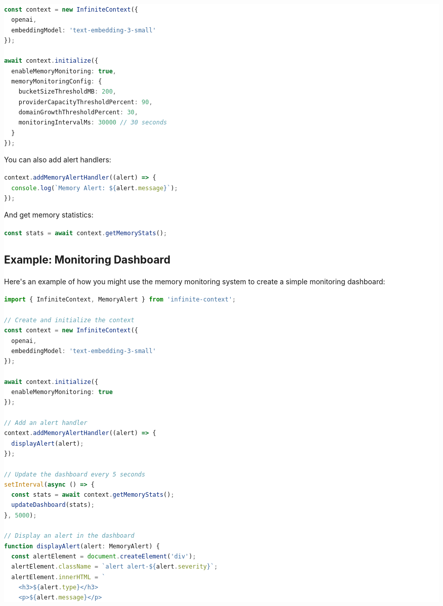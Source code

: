 ```typescript
const context = new InfiniteContext({
  openai,
  embeddingModel: 'text-embedding-3-small'
});

await context.initialize({
  enableMemoryMonitoring: true,
  memoryMonitoringConfig: {
    bucketSizeThresholdMB: 200,
    providerCapacityThresholdPercent: 90,
    domainGrowthThresholdPercent: 30,
    monitoringIntervalMs: 30000 // 30 seconds
  }
});
```

You can also add alert handlers:

```typescript
context.addMemoryAlertHandler((alert) => {
  console.log(`Memory Alert: ${alert.message}`);
});
```

And get memory statistics:

```typescript
const stats = await context.getMemoryStats();
```

## Example: Monitoring Dashboard

Here's an example of how you might use the memory monitoring system to create a simple monitoring dashboard:

```typescript
import { InfiniteContext, MemoryAlert } from 'infinite-context';

// Create and initialize the context
const context = new InfiniteContext({
  openai,
  embeddingModel: 'text-embedding-3-small'
});

await context.initialize({
  enableMemoryMonitoring: true
});

// Add an alert handler
context.addMemoryAlertHandler((alert) => {
  displayAlert(alert);
});

// Update the dashboard every 5 seconds
setInterval(async () => {
  const stats = await context.getMemoryStats();
  updateDashboard(stats);
}, 5000);

// Display an alert in the dashboard
function displayAlert(alert: MemoryAlert) {
  const alertElement = document.createElement('div');
  alertElement.className = `alert alert-${alert.severity}`;
  alertElement.innerHTML = `
    <h3>${alert.type}</h3>
    <p>${alert.message}</p>
```